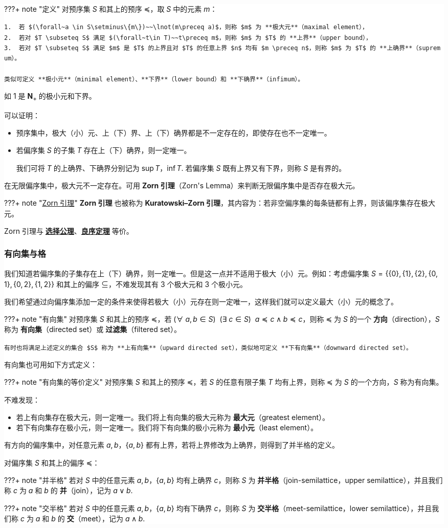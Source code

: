 ???+ note "定义"
    对预序集 $S$ 和其上的预序 $\preceq$，取 $S$ 中的元素 $m$：
    
    1.  若 $(\forall~a \in S\setminus\{m\})~~\lnot(m\preceq a)$，则称 $m$ 为 **极大元**（maximal element），
    2.  若对 $T \subseteq S$ 满足 $(\forall~t\in T)~~t\preceq m$，则称 $m$ 为 $T$ 的 **上界**（upper bound），
    3.  若对 $T \subseteq S$ 满足 $m$ 是 $T$ 的上界且对 $T$ 的任意上界 $n$ 均有 $m \preceq n$，则称 $m$ 为 $T$ 的 **上确界**（supremum）。
    
    类似可定义 **极小元**（minimal element）、**下界**（lower bound）和 **下确界**（infimum）。

如 $1$ 是 $\mathbf{N}_+$ 的极小元和下界。

可以证明：

-   预序集中，极大（小）元、上（下）界、上（下）确界都是不一定存在的，即使存在也不一定唯一。

-   若偏序集 $S$ 的子集 $T$ 存在上（下）确界，则一定唯一。

    我们可将 $T$ 的上确界、下确界分别记为 $\sup T$，$\inf T$. 若偏序集 $S$ 既有上界又有下界，则称 $S$ 是有界的。

在无限偏序集中，极大元不一定存在。可用 **Zorn 引理**（Zorn's Lemma）来判断无限偏序集中是否存在极大元。

???+ note "[Zorn 引理](https://en.wikipedia.org/wiki/Zorn%27s_lemma)"
    **Zorn 引理** 也被称为 **Kuratowski–Zorn 引理**，其内容为：若非空偏序集的每条链都有上界，则该偏序集存在极大元。

Zorn 引理与 **[选择公理](https://en.wikipedia.org/wiki/Axiom_of_choice)**、**[良序定理](https://en.wikipedia.org/wiki/Well-ordering_theorem)** 等价。

### 有向集与格

我们知道若偏序集的子集存在上（下）确界，则一定唯一。但是这一点并不适用于极大（小）元。例如：考虑偏序集 $S=\{\{0\},\{1\},\{2\},\{0,1\},\{0,2\},\{1,2\}\}$ 和其上的偏序 $\subseteq$，不难发现其有 $3$ 个极大元和 $3$ 个极小元。

我们希望通过向偏序集添加一定的条件来使得若极大（小）元存在则一定唯一，这样我们就可以定义最大（小）元的概念了。

???+ note "有向集"
    对预序集 $S$ 和其上的预序 $\preceq$，若 $(\forall~a,b\in S)~~(\exists~c\in S)~~a\preceq c\land b\preceq c$，则称 $\preceq$ 为 $S$ 的一个 **方向**（direction），$S$ 称为 **有向集**（directed set）或 **过滤集**（filtered set）。
    
    有时也将满足上述定义的集合 $S$ 称为 **上有向集**（upward directed set），类似地可定义 **下有向集**（downward directed set）。

有向集也可用如下方式定义：

???+ note "有向集的等价定义"
    对预序集 $S$ 和其上的预序 $\preceq$，若 $S$ 的任意有限子集 $T$ 均有上界，则称 $\preceq$ 为 $S$ 的一个方向，$S$ 称为有向集。

不难发现：

-   若上有向集存在极大元，则一定唯一。我们将上有向集的极大元称为 **最大元**（greatest element）。
-   若下有向集存在极小元，则一定唯一。我们将下有向集的极小元称为 **最小元**（least element）。

有方向的偏序集中，对任意元素 $a,b$，$\{a,b\}$ 都有上界，若将上界修改为上确界，则得到了并半格的定义。

对偏序集 $S$ 和其上的偏序 $\preceq$：

???+ note "并半格"
    若对 $S$ 中的任意元素 $a,b$，$\{a,b\}$ 均有上确界 $c$，则称 $S$ 为 **并半格**（join-semilattice，upper semilattice），并且我们称 $c$ 为 $a$ 和 $b$ 的 **并**（join），记为 $a\lor b$.

???+ note "交半格"
    若对 $S$ 中的任意元素 $a,b$，$\{a,b\}$ 均有下确界 $c$，则称 $S$ 为 **交半格**（meet-semilattice，lower semilattice），并且我们称 $c$ 为 $a$ 和 $b$ 的 **交**（meet），记为 $a\land b$.
